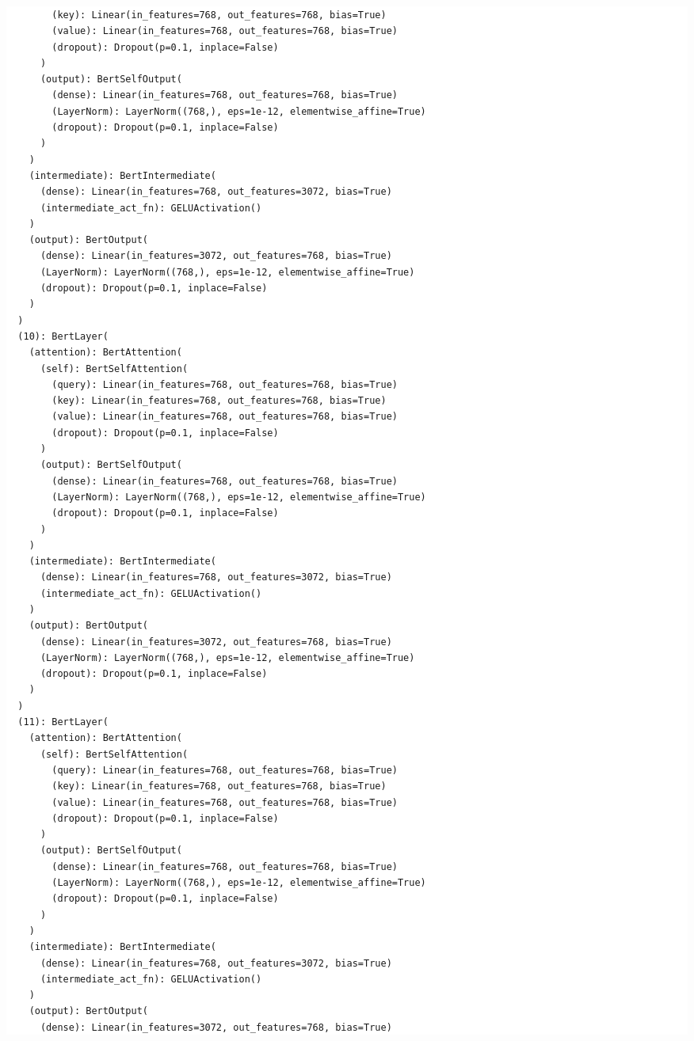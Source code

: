             (key): Linear(in_features=768, out_features=768, bias=True)
            (value): Linear(in_features=768, out_features=768, bias=True)
            (dropout): Dropout(p=0.1, inplace=False)
          )
          (output): BertSelfOutput(
            (dense): Linear(in_features=768, out_features=768, bias=True)
            (LayerNorm): LayerNorm((768,), eps=1e-12, elementwise_affine=True)
            (dropout): Dropout(p=0.1, inplace=False)
          )
        )
        (intermediate): BertIntermediate(
          (dense): Linear(in_features=768, out_features=3072, bias=True)
          (intermediate_act_fn): GELUActivation()
        )
        (output): BertOutput(
          (dense): Linear(in_features=3072, out_features=768, bias=True)
          (LayerNorm): LayerNorm((768,), eps=1e-12, elementwise_affine=True)
          (dropout): Dropout(p=0.1, inplace=False)
        )
      )
      (10): BertLayer(
        (attention): BertAttention(
          (self): BertSelfAttention(
            (query): Linear(in_features=768, out_features=768, bias=True)
            (key): Linear(in_features=768, out_features=768, bias=True)
            (value): Linear(in_features=768, out_features=768, bias=True)
            (dropout): Dropout(p=0.1, inplace=False)
          )
          (output): BertSelfOutput(
            (dense): Linear(in_features=768, out_features=768, bias=True)
            (LayerNorm): LayerNorm((768,), eps=1e-12, elementwise_affine=True)
            (dropout): Dropout(p=0.1, inplace=False)
          )
        )
        (intermediate): BertIntermediate(
          (dense): Linear(in_features=768, out_features=3072, bias=True)
          (intermediate_act_fn): GELUActivation()
        )
        (output): BertOutput(
          (dense): Linear(in_features=3072, out_features=768, bias=True)
          (LayerNorm): LayerNorm((768,), eps=1e-12, elementwise_affine=True)
          (dropout): Dropout(p=0.1, inplace=False)
        )
      )
      (11): BertLayer(
        (attention): BertAttention(
          (self): BertSelfAttention(
            (query): Linear(in_features=768, out_features=768, bias=True)
            (key): Linear(in_features=768, out_features=768, bias=True)
            (value): Linear(in_features=768, out_features=768, bias=True)
            (dropout): Dropout(p=0.1, inplace=False)
          )
          (output): BertSelfOutput(
            (dense): Linear(in_features=768, out_features=768, bias=True)
            (LayerNorm): LayerNorm((768,), eps=1e-12, elementwise_affine=True)
            (dropout): Dropout(p=0.1, inplace=False)
          )
        )
        (intermediate): BertIntermediate(
          (dense): Linear(in_features=768, out_features=3072, bias=True)
          (intermediate_act_fn): GELUActivation()
        )
        (output): BertOutput(
          (dense): Linear(in_features=3072, out_features=768, bias=True)
